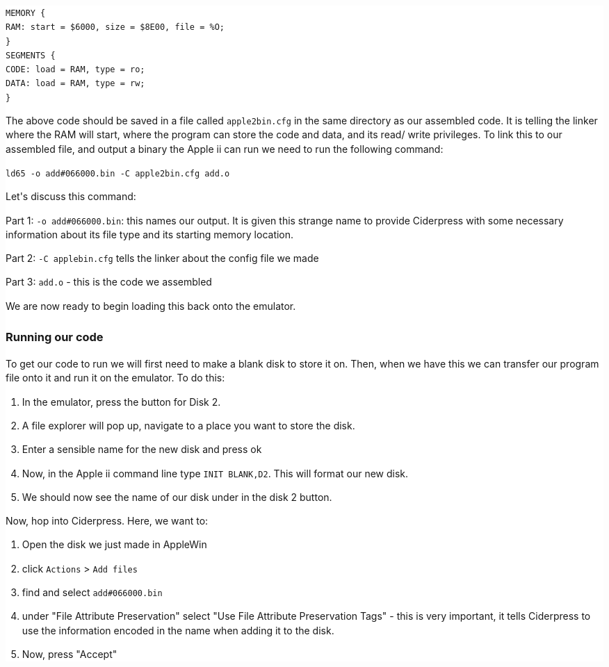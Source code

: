 ```
MEMORY {
RAM: start = $6000, size = $8E00, file = %O;
}
SEGMENTS {
CODE: load = RAM, type = ro;
DATA: load = RAM, type = rw;
}

```

The above code should be saved in a file called ```apple2bin.cfg``` in the same directory as our assembled code. It is telling the linker where the RAM will start, where the program can store the code and data, and its read/ write privileges. To link this to our assembled file, and output a binary the Apple ii can run we need to run the following command:


```
ld65 -o add#066000.bin -C apple2bin.cfg add.o
```

Let's discuss this command:

Part 1: ```-o add#066000.bin```: this names our output. It is given this strange name to provide Ciderpress with some necessary information about its file type and its starting memory location.

Part 2: ```-C applebin.cfg``` tells the linker about the config file we made

Part 3: ```add.o``` - this is the code we assembled

We are now ready to begin loading this back onto the emulator.

### Running our code

To get our code to run we will first need to make a blank disk to store it on. Then, when we have this we can transfer our program file onto it and run it on the emulator. To do this:

1) In the emulator, press the button for Disk 2. 

2) A file explorer will pop up, navigate to a place you want to store the disk.

3) Enter a sensible name for the new disk and press ok

4) Now, in the Apple ii command line type ```INIT BLANK,D2```. This will format our new disk.

5) We should now see the name of our disk under in the disk 2 button.

Now, hop into Ciderpress. Here, we want to:

1) Open the disk we just made in AppleWin

2) click ```Actions``` > ```Add files```

3) find and select ```add#066000.bin```

4) under "File Attribute Preservation" select "Use File Attribute Preservation Tags" - this is very important, it tells Ciderpress to use the information encoded in the name when adding it to the disk.
 
5) Now, press "Accept"
